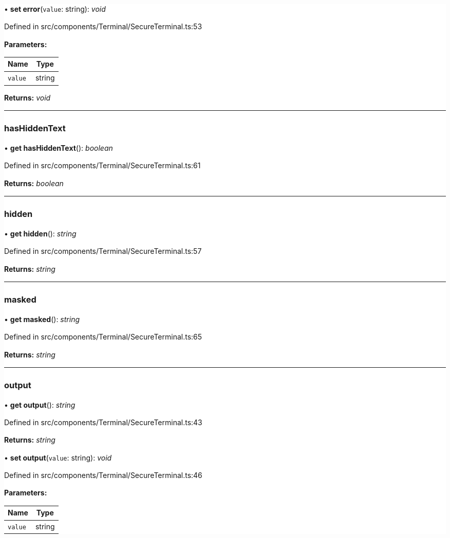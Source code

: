 • **set error**(`value`: string): *void*

Defined in src/components/Terminal/SecureTerminal.ts:53

**Parameters:**

Name | Type |
------ | ------ |
`value` | string |

**Returns:** *void*

___

###  hasHiddenText

• **get hasHiddenText**(): *boolean*

Defined in src/components/Terminal/SecureTerminal.ts:61

**Returns:** *boolean*

___

###  hidden

• **get hidden**(): *string*

Defined in src/components/Terminal/SecureTerminal.ts:57

**Returns:** *string*

___

###  masked

• **get masked**(): *string*

Defined in src/components/Terminal/SecureTerminal.ts:65

**Returns:** *string*

___

###  output

• **get output**(): *string*

Defined in src/components/Terminal/SecureTerminal.ts:43

**Returns:** *string*

• **set output**(`value`: string): *void*

Defined in src/components/Terminal/SecureTerminal.ts:46

**Parameters:**

Name | Type |
------ | ------ |
`value` | string |
